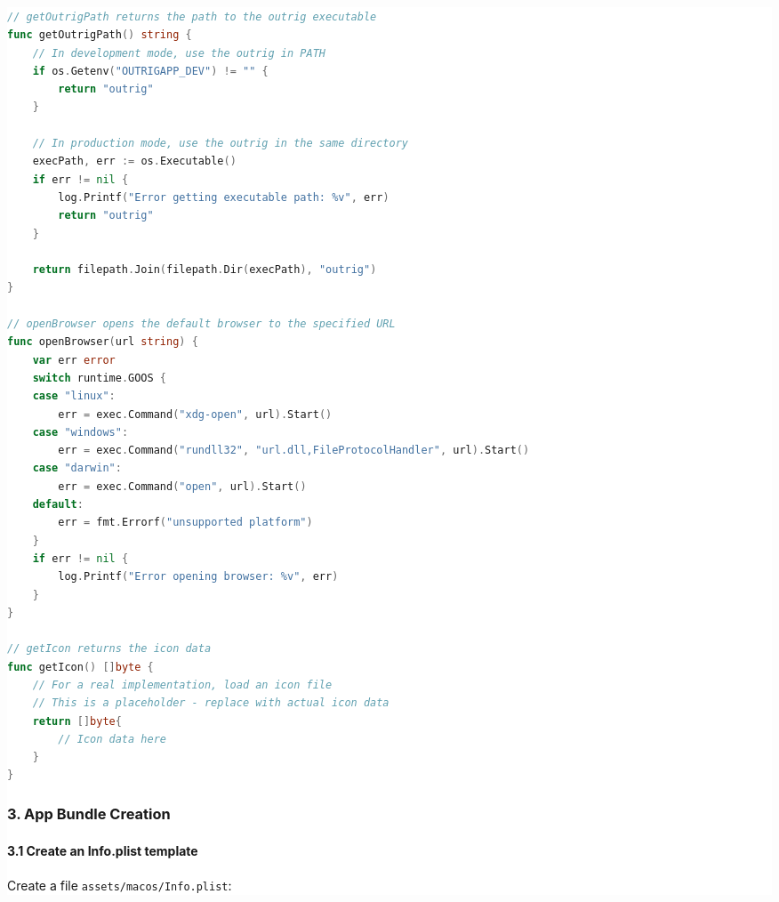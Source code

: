 ```go
// getOutrigPath returns the path to the outrig executable
func getOutrigPath() string {
    // In development mode, use the outrig in PATH
    if os.Getenv("OUTRIGAPP_DEV") != "" {
        return "outrig"
    }
    
    // In production mode, use the outrig in the same directory
    execPath, err := os.Executable()
    if err != nil {
        log.Printf("Error getting executable path: %v", err)
        return "outrig"
    }
    
    return filepath.Join(filepath.Dir(execPath), "outrig")
}

// openBrowser opens the default browser to the specified URL
func openBrowser(url string) {
    var err error
    switch runtime.GOOS {
    case "linux":
        err = exec.Command("xdg-open", url).Start()
    case "windows":
        err = exec.Command("rundll32", "url.dll,FileProtocolHandler", url).Start()
    case "darwin":
        err = exec.Command("open", url).Start()
    default:
        err = fmt.Errorf("unsupported platform")
    }
    if err != nil {
        log.Printf("Error opening browser: %v", err)
    }
}

// getIcon returns the icon data
func getIcon() []byte {
    // For a real implementation, load an icon file
    // This is a placeholder - replace with actual icon data
    return []byte{
        // Icon data here
    }
}
```

### 3. App Bundle Creation

#### 3.1 Create an Info.plist template

Create a file `assets/macos/Info.plist`:
